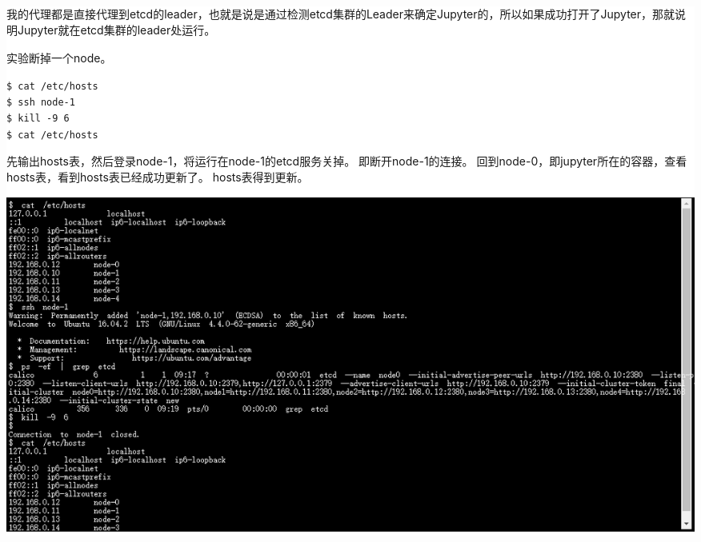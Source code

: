 我的代理都是直接代理到etcd的leader，也就是说是通过检测etcd集群的Leader来确定Jupyter的，所以如果成功打开了Jupyter，那就说明Jupyter就在etcd集群的leader处运行。

实验断掉一个node。
```
$ cat /etc/hosts
$ ssh node-1
$ kill -9 6
$ cat /etc/hosts
```
先输出hosts表，然后登录node-1，将运行在node-1的etcd服务关掉。
即断开node-1的连接。
回到node-0，即jupyter所在的容器，查看hosts表，看到hosts表已经成功更新了。
hosts表得到更新。

![downnode](https://github.com/bacTlink/OS-practice/raw/master/hw6/downnode.png)
